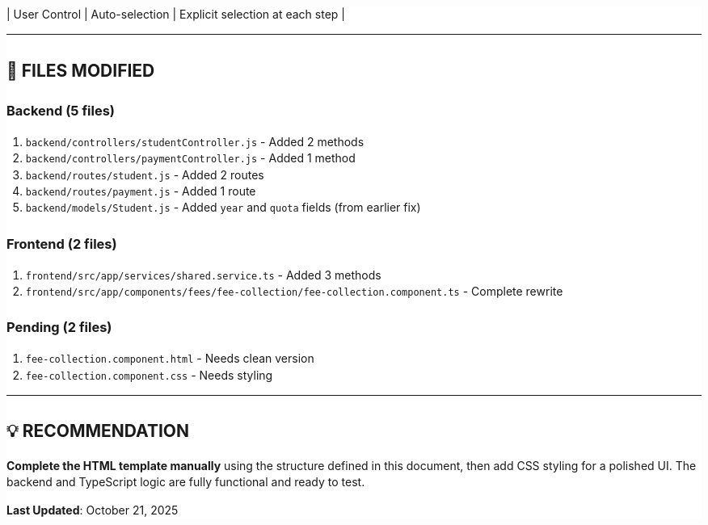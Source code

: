 | User Control | Auto-selection | Explicit selection at each step |

---

## 📄 FILES MODIFIED

### Backend (5 files)
1. `backend/controllers/studentController.js` - Added 2 methods
2. `backend/controllers/paymentController.js` - Added 1 method
3. `backend/routes/student.js` - Added 2 routes
4. `backend/routes/payment.js` - Added 1 route
5. `backend/models/Student.js` - Added `year` and `quota` fields (from earlier fix)

### Frontend (2 files)
1. `frontend/src/app/services/shared.service.ts` - Added 3 methods
2. `frontend/src/app/components/fees/fee-collection/fee-collection.component.ts` - Complete rewrite

### Pending (2 files)
1. `fee-collection.component.html` - Needs clean version
2. `fee-collection.component.css` - Needs styling

---

## 💡 RECOMMENDATION

**Complete the HTML template manually** using the structure defined in this document, then add CSS styling for a polished UI. The backend and TypeScript logic are fully functional and ready to test.

**Last Updated**: October 21, 2025
